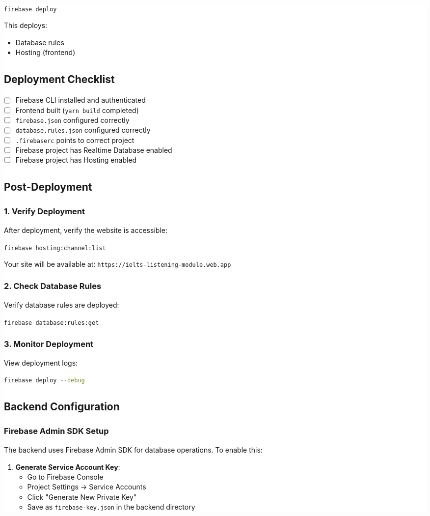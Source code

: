 ```bash
firebase deploy
```

This deploys:
- Database rules
- Hosting (frontend)

## Deployment Checklist

- [ ] Firebase CLI installed and authenticated
- [ ] Frontend built (`yarn build` completed)
- [ ] `firebase.json` configured correctly
- [ ] `database.rules.json` configured correctly
- [ ] `.firebaserc` points to correct project
- [ ] Firebase project has Realtime Database enabled
- [ ] Firebase project has Hosting enabled

## Post-Deployment

### 1. Verify Deployment
After deployment, verify the website is accessible:

```bash
firebase hosting:channel:list
```

Your site will be available at: `https://ielts-listening-module.web.app`

### 2. Check Database Rules
Verify database rules are deployed:

```bash
firebase database:rules:get
```

### 3. Monitor Deployment
View deployment logs:

```bash
firebase deploy --debug
```

## Backend Configuration

### Firebase Admin SDK Setup
The backend uses Firebase Admin SDK for database operations. To enable this:

1. **Generate Service Account Key**:
   - Go to Firebase Console
   - Project Settings → Service Accounts
   - Click "Generate New Private Key"
   - Save as `firebase-key.json` in the backend directory
